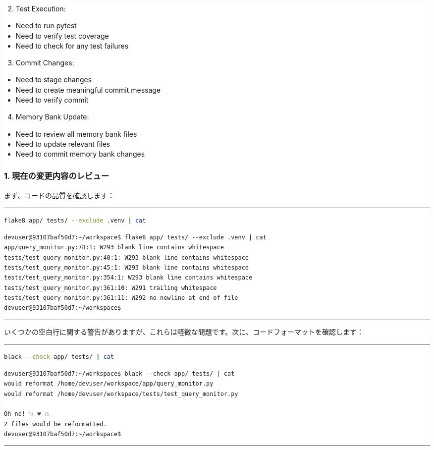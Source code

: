 2. Test Execution:
- Need to run pytest
- Need to verify test coverage
- Need to check for any test failures

3. Commit Changes:
- Need to stage changes
- Need to create meaningful commit message
- Need to verify commit

4. Memory Bank Update:
- Need to review all memory bank files
- Need to update relevant files
- Need to commit memory bank changes
</thinking>

### 1. 現在の変更内容のレビュー

まず、コードの品質を確認します：


---

```bash
flake8 app/ tests/ --exclude .venv | cat
```

```
devuser@93107baf50d7:~/workspace$ flake8 app/ tests/ --exclude .venv | cat
app/query_monitor.py:78:1: W293 blank line contains whitespace
tests/test_query_monitor.py:40:1: W293 blank line contains whitespace
tests/test_query_monitor.py:45:1: W293 blank line contains whitespace
tests/test_query_monitor.py:354:1: W293 blank line contains whitespace
tests/test_query_monitor.py:361:10: W291 trailing whitespace
tests/test_query_monitor.py:361:11: W292 no newline at end of file
devuser@93107baf50d7:~/workspace$
```

---

いくつかの空白行に関する警告がありますが、これらは軽微な問題です。次に、コードフォーマットを確認します：


---

```bash
black --check app/ tests/ | cat
```

```
devuser@93107baf50d7:~/workspace$ black --check app/ tests/ | cat
would reformat /home/devuser/workspace/app/query_monitor.py
would reformat /home/devuser/workspace/tests/test_query_monitor.py

Oh no! 💥 💔 💥
2 files would be reformatted.
devuser@93107baf50d7:~/workspace$
```

---